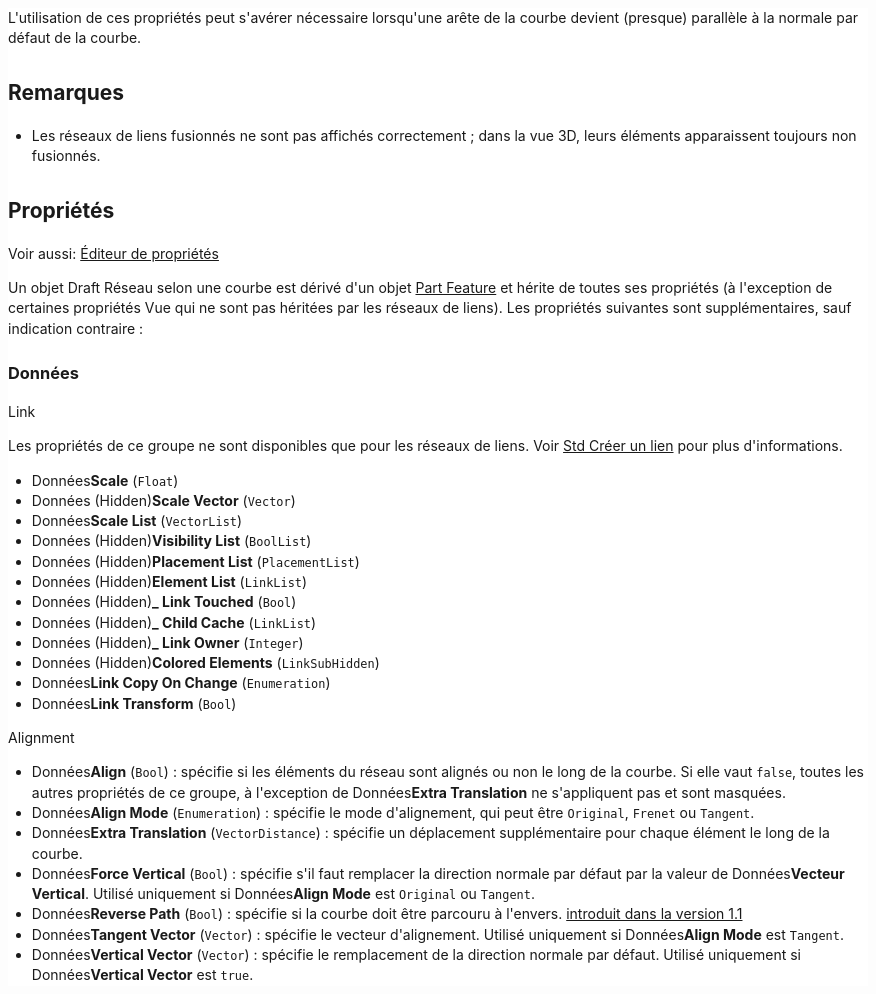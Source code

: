 L'utilisation de ces propriétés peut s'avérer nécessaire lorsqu'une arête de la courbe devient (presque) parallèle à la normale par défaut de la courbe.

## Remarques

* Les réseaux de liens fusionnés ne sont pas affichés correctement ; dans la vue 3D, leurs éléments apparaissent toujours non fusionnés.

## Propriétés

Voir aussi: [Éditeur de propriétés](/Property_editor/fr "Property editor/fr")

Un objet Draft Réseau selon une courbe est dérivé d'un objet [Part Feature](/Part_Feature/fr "Part Feature/fr") et hérite de toutes ses propriétés (à l'exception de certaines propriétés Vue qui ne sont pas héritées par les réseaux de liens). Les propriétés suivantes sont supplémentaires, sauf indication contraire :

### Données

Link

Les propriétés de ce groupe ne sont disponibles que pour les réseaux de liens. Voir [Std Créer un lien](/Std_LinkMake/fr#Propri.C3.A9t.C3.A9s "Std LinkMake/fr") pour plus d'informations.

* Données**Scale** (`Float`)
* Données (Hidden)**Scale Vector** (`Vector`)
* Données**Scale List** (`VectorList`)
* Données (Hidden)**Visibility List** (`BoolList`)
* Données (Hidden)**Placement List** (`PlacementList`)
* Données (Hidden)**Element List** (`LinkList`)
* Données (Hidden)**\_ Link Touched** (`Bool`)
* Données (Hidden)**\_ Child Cache** (`LinkList`)
* Données (Hidden)**\_ Link Owner** (`Integer`)
* Données (Hidden)**Colored Elements** (`LinkSubHidden`)
* Données**Link Copy On Change** (`Enumeration`)
* Données**Link Transform** (`Bool`)

Alignment

* Données**Align** (`Bool`) : spécifie si les éléments du réseau sont alignés ou non le long de la courbe. Si elle vaut `false`, toutes les autres propriétés de ce groupe, à l'exception de Données**Extra Translation** ne s'appliquent pas et sont masquées.
* Données**Align Mode** (`Enumeration`) : spécifie le mode d'alignement, qui peut être `Original`, `Frenet` ou `Tangent`.
* Données**Extra Translation** (`VectorDistance`) : spécifie un déplacement supplémentaire pour chaque élément le long de la courbe.
* Données**Force Vertical** (`Bool`) : spécifie s'il faut remplacer la direction normale par défaut par la valeur de Données**Vecteur Vertical**. Utilisé uniquement si Données**Align Mode** est `Original` ou `Tangent`.
* Données**Reverse Path** (`Bool`) : spécifie si la courbe doit être parcouru à l'envers. [introduit dans la version 1.1](/Release_notes_1.1/fr "Release notes 1.1/fr")
* Données**Tangent Vector** (`Vector`) : spécifie le vecteur d'alignement. Utilisé uniquement si Données**Align Mode** est `Tangent`.
* Données**Vertical Vector** (`Vector`) : spécifie le remplacement de la direction normale par défaut. Utilisé uniquement si Données**Vertical Vector** est `true`.
